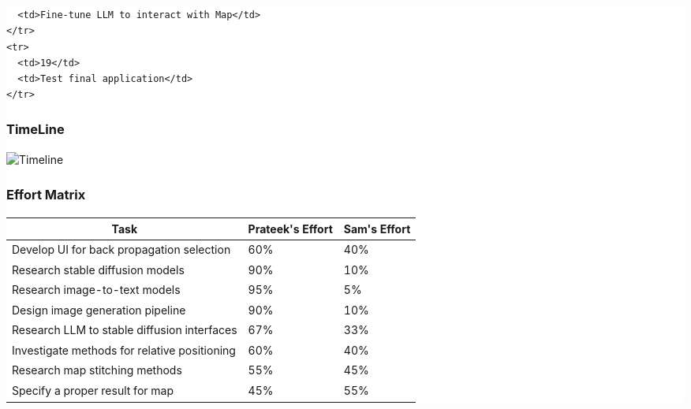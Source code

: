       <td>Fine-tune LLM to interact with Map</td>
    </tr>
    <tr>
      <td>19</td>
      <td>Test final application</td>
    </tr>
  </tbody>
</table>

### TimeLine
![Timeline](https://github.com/kharanpv/AI_DnD/assets/126278220/6beb1d03-1ec0-4f9d-97a7-4ccf5c58edac)


### Effort Matrix
<table>
  <thead>
    <tr>
      <th>Task</th>
      <th>Prateek's Effort</th>
      <th>Sam's Effort</th>
    </tr>
  </thead>
  <tbody>
    <tr>
      <td>Develop UI for back propagation selection</td>
      <td>60%</td>
      <td>40%</td>
    </tr>
    <tr>
      <td>Research stable diffusion models</td>
      <td>90%</td>
      <td>10%</td>
    </tr>
    <tr>
      <td>Research image-to-text models</td>
      <td>95%</td>
      <td>5%</td>
    </tr>
    <tr>
      <td>Design image generation pipeline</td>
      <td>90%</td>
      <td>10%</td>
    </tr>
    <tr>
      <td>Research LLM to stable diffusion interfaces</td>
      <td>67%</td>
      <td>33%</td>
    </tr>
    <tr>
      <td>Investigate methods for relative positioning</td>
      <td>60%</td>
      <td>40%</td>
    </tr>
    <tr>
      <td>Research map stitching methods</td>
      <td>55%</td>
      <td>45%</td>
    </tr>
    <tr>
      <td>Specify a proper result for map</td>
      <td>45%</td>
      <td>55%</td>
    </tr>